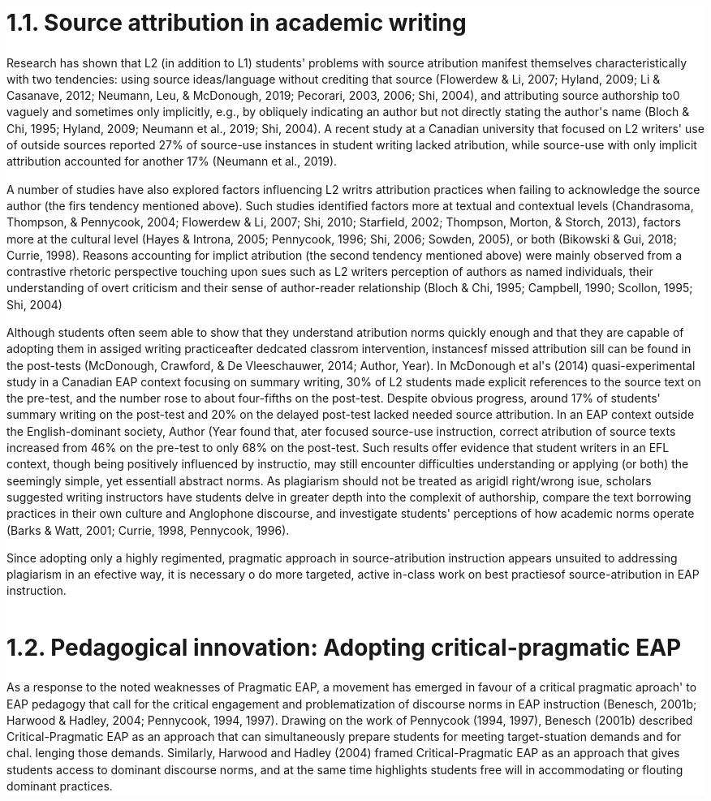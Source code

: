 # 1.1. Source attribution in academic writing

Research has shown that L2 (in addition to L1) students' problems with source atribution manifest themselves characteristically with two tendencies: using source ideas/language without crediting that source (Flowerdew & Li, 2007; Hyland, 2009; Li & Casanave, 2012; Neumann, Leu, & McDonough, 2019; Pecorari, 2003, 2006; Shi, 2004), and attributing source authorship to0 vaguely and sometimes only implicitly, e.g., by obliquely indicating an author but not directly stating the author's name (Bloch & Chi, 1995; Hyland, 2009; Neumann et al., 2019; Shi, 2004). A recent study at a Canadian university that focused on L2 writers' use of outside sources reported $2 7 \%$ of source-use instances in student writing lacked atribution, while source-use with only implicit attribution accounted for another $1 7 \%$ (Neumann et al., 2019).

A number of studies have also explored factors influencing L2 writrs attribution practices when failing to acknowledge the source author (the firs tendency mentioned above). Such studies identified factors more at textual and contextual levels (Chandrasoma, Thompson, & Pennycook, 2004; Flowerdew & Li, 2007; Shi, 2010; Starfield, 2002; Thompson, Morton, & Storch, 2013), factors more at the cultural level (Hayes & Introna, 2005; Pennycook, 1996; Shi, 2006; Sowden, 2005), or both (Bikowski & Gui, 2018; Currie, 1998). Reasons accounting for implict atribution (the second tendency mentioned above) were mainly observed from a contrastive rhetoric perspective touching upon sues such as L2 writers perception of authors as named individuals, their understanding of overt criticism and their sense of author-reader relationship (Bloch & Chi, 1995; Campbell, 1990; Scollon, 1995; Shi, 2004)

Although students often seem able to show that they understand atribution norms quickly enough and that they are capable of adopting them in assiged writing practiceafter dedcated classrom intervention, instancesf missed attribution sill can be found in the post-tests (McDonough, Crawford, & De Vleeschauwer, 2014; Author, Year). In McDonough et al's (2014) quasi-experimental study in a Canadian EAP context focusing on summary writing, $3 0 \%$ of L2 students made explicit references to the source text on the pre-test, and the number rose to about four-fifths on the post-test. Despite obvious progress, around $1 7 \%$ of students' summary writing on the post-test and $2 0 \%$ on the delayed post-test lacked needed source attribution. In an EAP context outside the English-dominant society, Author (Year found that, ater focused source-use instruction, correct atribution of source texts increased from $4 6 \%$ on the pre-test to only $6 8 \%$ on the post-test. Such results offer evidence that student writers in an EFL context, though being positively influenced by instructio, may still encounter difficulties understanding or applying (or both) the seemingly simple, yet essentiall abstract norms. As plagiarism should not be treated as arigidl right/wrong isue, scholars suggested writing instructors have students delve in greater depth into the complexit of authorship, compare the text borrowing practices in their own culture and Anglophone discourse, and investigate students' perceptions of how academic norms operate (Barks & Watt, 2001; Currie, 1998, Pennycook, 1996).

Since adopting only a highly regimented, pragmatic approach in source-atribution instruction appears unsuited to addressing plagiarism in an efective way, it is necessary o do more targeted, active in-class work on best practiesof source-atribution in EAP instruction.

# 1.2. Pedagogical innovation: Adopting critical-pragmatic EAP

As a response to the noted weaknesses of Pragmatic EAP, a movement has emerged in favour of a critical pragmatic aproach' to EAP pedagogy that call for the critical engagement and problematization of discourse norms in EAP instruction (Benesch, 2001b; Harwood & Hadley, 2004; Pennycook, 1994, 1997). Drawing on the work of Pennycook (1994, 1997), Benesch (2001b) described Critical-Pragmatic EAP as an approach that can simultaneously prepare students for meeting target-stuation demands and for chal. lenging those demands. Similarly, Harwood and Hadley (2004) framed Critical-Pragmatic EAP as an approach that gives students access to dominant discourse norms, and at the same time highlights students free will in accommodating or flouting dominant practices.
